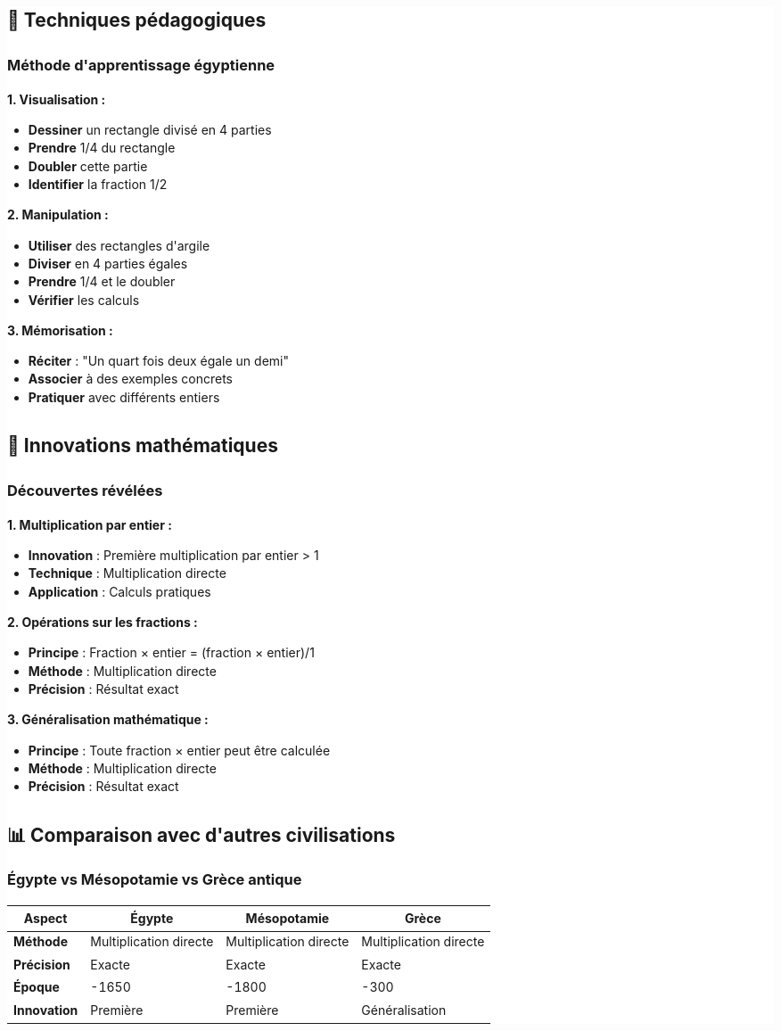 ## 🎯 Techniques pédagogiques

### **Méthode d'apprentissage égyptienne**

**1. Visualisation :**
- **Dessiner** un rectangle divisé en 4 parties
- **Prendre** 1/4 du rectangle
- **Doubler** cette partie
- **Identifier** la fraction 1/2

**2. Manipulation :**
- **Utiliser** des rectangles d'argile
- **Diviser** en 4 parties égales
- **Prendre** 1/4 et le doubler
- **Vérifier** les calculs

**3. Mémorisation :**
- **Réciter** : "Un quart fois deux égale un demi"
- **Associer** à des exemples concrets
- **Pratiquer** avec différents entiers

## 🔬 Innovations mathématiques

### **Découvertes révélées**

**1. Multiplication par entier :**
- **Innovation** : Première multiplication par entier > 1
- **Technique** : Multiplication directe
- **Application** : Calculs pratiques

**2. Opérations sur les fractions :**
- **Principe** : Fraction × entier = (fraction × entier)/1
- **Méthode** : Multiplication directe
- **Précision** : Résultat exact

**3. Généralisation mathématique :**
- **Principe** : Toute fraction × entier peut être calculée
- **Méthode** : Multiplication directe
- **Précision** : Résultat exact

## 📊 Comparaison avec d'autres civilisations

### **Égypte vs Mésopotamie vs Grèce antique**

| Aspect | Égypte | Mésopotamie | Grèce |
|--------|--------|-------------|-------|
| **Méthode** | Multiplication directe | Multiplication directe | Multiplication directe |
| **Précision** | Exacte | Exacte | Exacte |
| **Époque** | -1650 | -1800 | -300 |
| **Innovation** | Première | Première | Généralisation |
